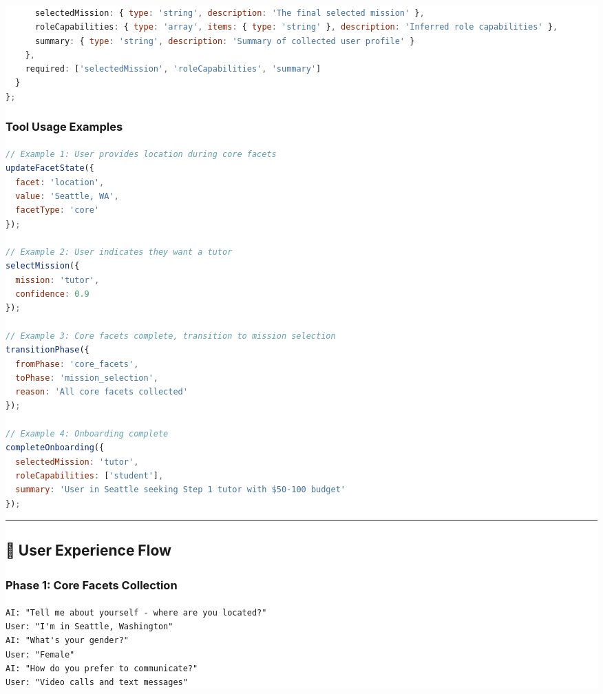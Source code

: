 ```javascript
      selectedMission: { type: 'string', description: 'The final selected mission' },
      roleCapabilities: { type: 'array', items: { type: 'string' }, description: 'Inferred role capabilities' },
      summary: { type: 'string', description: 'Summary of collected user profile' }
    },
    required: ['selectedMission', 'roleCapabilities', 'summary']
  }
};
```

### Tool Usage Examples

```javascript
// Example 1: User provides location during core facets
updateFacetState({
  facet: 'location',
  value: 'Seattle, WA',
  facetType: 'core'
});

// Example 2: User indicates they want a tutor
selectMission({
  mission: 'tutor',
  confidence: 0.9
});

// Example 3: Core facets complete, transition to mission selection
transitionPhase({
  fromPhase: 'core_facets',
  toPhase: 'mission_selection',
  reason: 'All core facets collected'
});

// Example 4: Onboarding complete
completeOnboarding({
  selectedMission: 'tutor',
  roleCapabilities: ['student'],
  summary: 'User in Seattle seeking Step 1 tutor with $50-100 budget'
});
```

---

## 🔄 User Experience Flow

### Phase 1: Core Facets Collection
```
AI: "Tell me about yourself - where are you located?"
User: "I'm in Seattle, Washington"
AI: "What's your gender?"
User: "Female"
AI: "How do you prefer to communicate?"
User: "Video calls and text messages"
```
